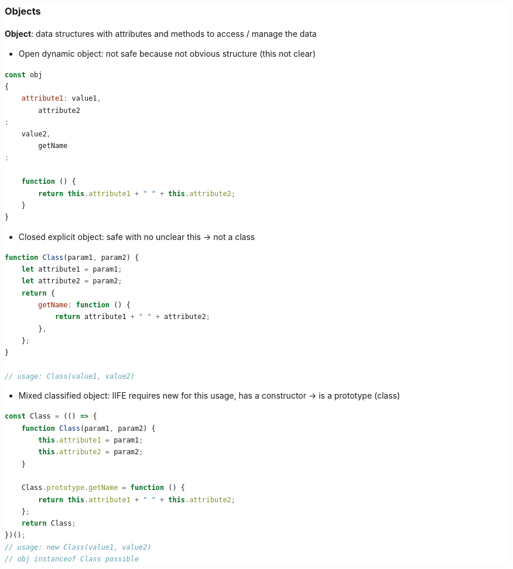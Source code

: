 ### Objects

**Object**: data structures with attributes and methods to access / manage the data

- Open dynamic object: not safe because not obvious structure (this not clear)

```javascript
const obj
{
    attribute1: value1,
        attribute2
:
    value2,
        getName
:

    function () {
        return this.attribute1 + " " + this.attribute2;
    }
}
```

- Closed explicit object: safe with no unclear this -> not a class

```javascript
function Class(param1, param2) {
    let attribute1 = param1;
    let attribute2 = param2;
    return {
        getName: function () {
            return attribute1 + " " + attribute2;
        },
    };
}

// usage: Class(value1, value2)
```

- Mixed classified object: IIFE requires new for this usage, has a constructor -> is a prototype (class)

```javascript
const Class = (() => {
    function Class(param1, param2) {
        this.attribute1 = param1;
        this.attribute2 = param2;
    }

    Class.prototype.getName = function () {
        return this.attribute1 + " " + this.attribute2;
    };
    return Class;
})();
// usage: new Class(value1, value2)
// obj instanceof Class possible
```
